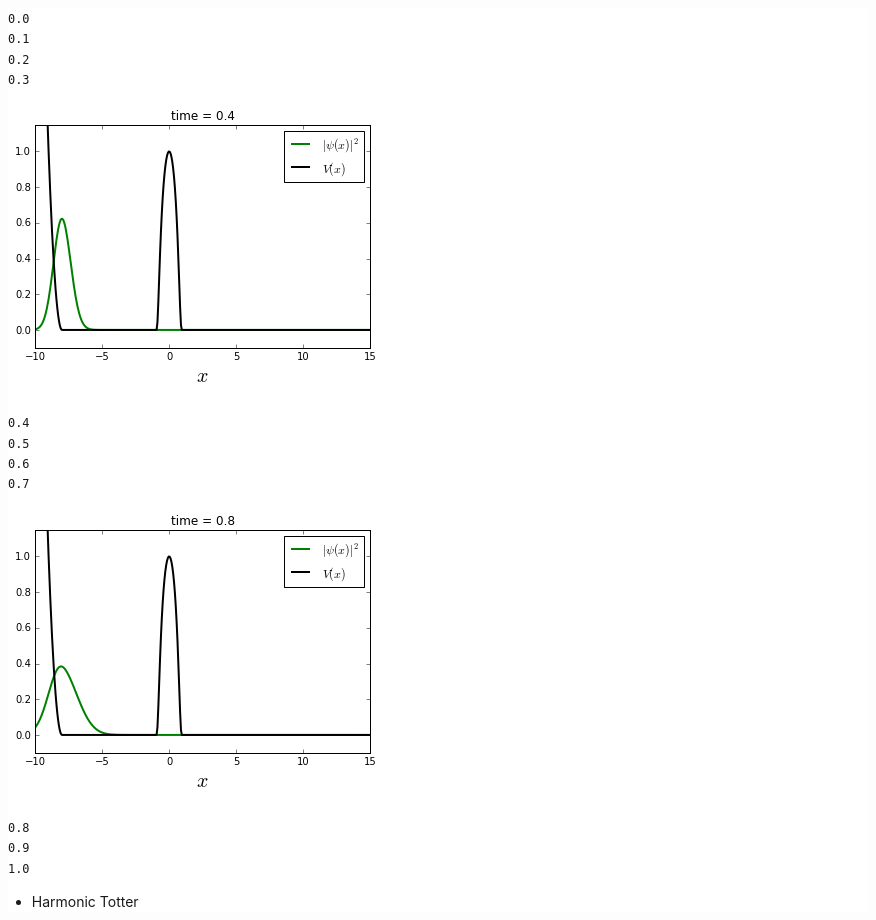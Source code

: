 
    0.0
    0.1
    0.2
    0.3



![png](output_30_2.png)


    0.4
    0.5
    0.6
    0.7



![png](output_30_4.png)


    0.8
    0.9
    1.0


* Harmonic Totter
